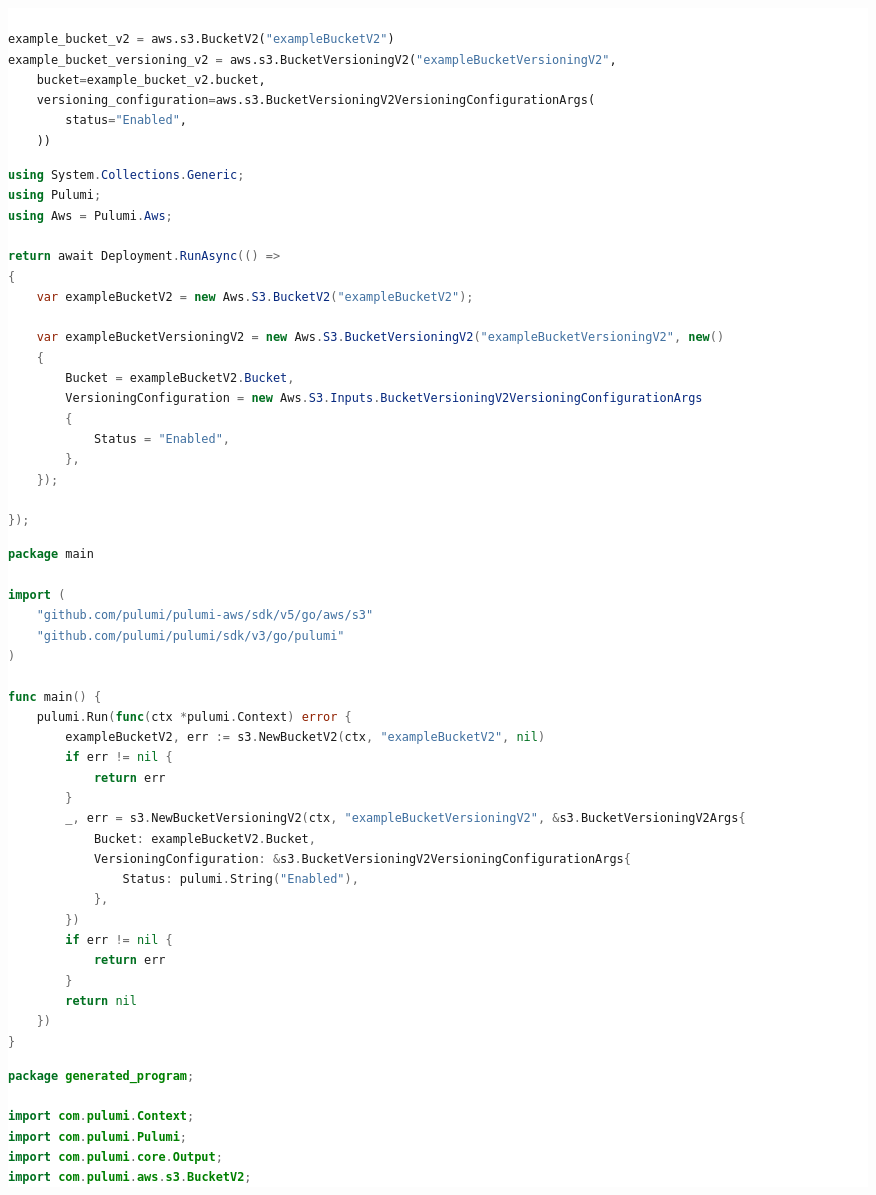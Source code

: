 ```python

example_bucket_v2 = aws.s3.BucketV2("exampleBucketV2")
example_bucket_versioning_v2 = aws.s3.BucketVersioningV2("exampleBucketVersioningV2",
    bucket=example_bucket_v2.bucket,
    versioning_configuration=aws.s3.BucketVersioningV2VersioningConfigurationArgs(
        status="Enabled",
    ))
```
```csharp
using System.Collections.Generic;
using Pulumi;
using Aws = Pulumi.Aws;

return await Deployment.RunAsync(() => 
{
    var exampleBucketV2 = new Aws.S3.BucketV2("exampleBucketV2");

    var exampleBucketVersioningV2 = new Aws.S3.BucketVersioningV2("exampleBucketVersioningV2", new()
    {
        Bucket = exampleBucketV2.Bucket,
        VersioningConfiguration = new Aws.S3.Inputs.BucketVersioningV2VersioningConfigurationArgs
        {
            Status = "Enabled",
        },
    });

});
```
```go
package main

import (
	"github.com/pulumi/pulumi-aws/sdk/v5/go/aws/s3"
	"github.com/pulumi/pulumi/sdk/v3/go/pulumi"
)

func main() {
	pulumi.Run(func(ctx *pulumi.Context) error {
		exampleBucketV2, err := s3.NewBucketV2(ctx, "exampleBucketV2", nil)
		if err != nil {
			return err
		}
		_, err = s3.NewBucketVersioningV2(ctx, "exampleBucketVersioningV2", &s3.BucketVersioningV2Args{
			Bucket: exampleBucketV2.Bucket,
			VersioningConfiguration: &s3.BucketVersioningV2VersioningConfigurationArgs{
				Status: pulumi.String("Enabled"),
			},
		})
		if err != nil {
			return err
		}
		return nil
	})
}
```
```java
package generated_program;

import com.pulumi.Context;
import com.pulumi.Pulumi;
import com.pulumi.core.Output;
import com.pulumi.aws.s3.BucketV2;
```